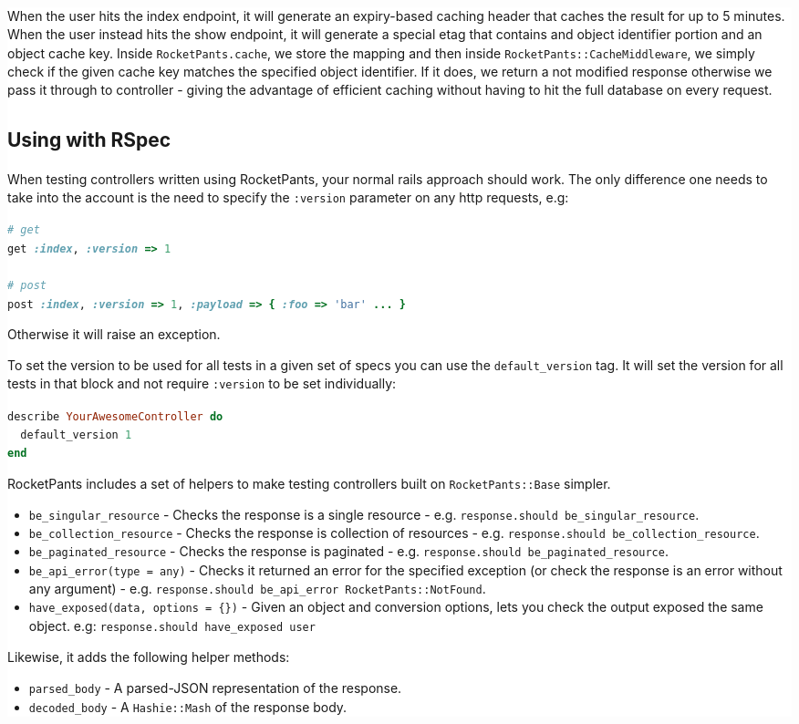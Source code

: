 ```ruby
```

When the user hits the index endpoint, it will generate an expiry-based caching header that caches the result for up to 5 minutes. When the user instead hits the show endpoint, it will generate a special etag that contains and object identifier portion and an object cache key. Inside `RocketPants.cache`, we store the mapping and then inside `RocketPants::CacheMiddleware`, we simply check if the given cache key matches the specified object identifier. If it does, we return a not modified response otherwise we pass it through to controller - giving the advantage of efficient caching without having to hit the full database on every request.

## Using with RSpec

When testing controllers written using RocketPants, your normal rails approach should work.
The only difference one needs to take into the account is the need to specify the `:version`
parameter on any http requests, e.g:

```ruby
# get
get :index, :version => 1

# post
post :index, :version => 1, :payload => { :foo => 'bar' ... }
```

Otherwise it will raise an exception.

To set the version to be used for all tests in a given set of specs you can use the `default_version` tag. It will set the version for all tests in that block and not require `:version` to be set individually:

```ruby
describe YourAwesomeController do
  default_version 1
end
```

RocketPants includes a set of helpers to make testing controllers built on `RocketPants::Base` simpler.

* `be_singular_resource` - Checks the response is a single resource - e.g. `response.should be_singular_resource`.
* `be_collection_resource` - Checks the response is collection of resources - e.g. `response.should be_collection_resource`.
* `be_paginated_resource` - Checks the response is paginated - e.g. `response.should be_paginated_resource`.
* `be_api_error(type = any)` - Checks it returned an error for the specified exception (or check the response is an error without any argument) - e.g. `response.should be_api_error RocketPants::NotFound`.
* `have_exposed(data, options = {})` - Given an object and conversion options, lets you check the output exposed the same object. e.g: `response.should have_exposed user`

Likewise, it adds the following helper methods:

- `parsed_body` - A parsed-JSON representation of the response.
- `decoded_body` - A `Hashie::Mash` of the response body.
